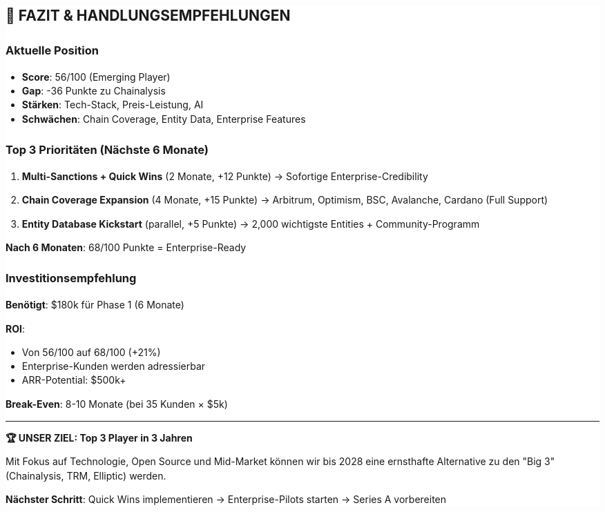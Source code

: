 
## 🎯 FAZIT & HANDLUNGSEMPFEHLUNGEN

### Aktuelle Position
- **Score**: 56/100 (Emerging Player)
- **Gap**: -36 Punkte zu Chainalysis
- **Stärken**: Tech-Stack, Preis-Leistung, AI
- **Schwächen**: Chain Coverage, Entity Data, Enterprise Features

### Top 3 Prioritäten (Nächste 6 Monate)

1. **Multi-Sanctions + Quick Wins** (2 Monate, +12 Punkte)
   → Sofortige Enterprise-Credibility

2. **Chain Coverage Expansion** (4 Monate, +15 Punkte)
   → Arbitrum, Optimism, BSC, Avalanche, Cardano (Full Support)

3. **Entity Database Kickstart** (parallel, +5 Punkte)
   → 2,000 wichtigste Entities + Community-Programm

**Nach 6 Monaten**: 68/100 Punkte = Enterprise-Ready

### Investitionsempfehlung
**Benötigt**: $180k für Phase 1 (6 Monate)

**ROI**:
- Von 56/100 auf 68/100 (+21%)
- Enterprise-Kunden werden adressierbar
- ARR-Potential: $500k+

**Break-Even**: 8-10 Monate (bei 35 Kunden × $5k)

---

**🏆 UNSER ZIEL: Top 3 Player in 3 Jahren**

Mit Fokus auf Technologie, Open Source und Mid-Market können wir bis 2028 eine ernsthafte Alternative zu den "Big 3" (Chainalysis, TRM, Elliptic) werden.

**Nächster Schritt**: Quick Wins implementieren → Enterprise-Pilots starten → Series A vorbereiten
